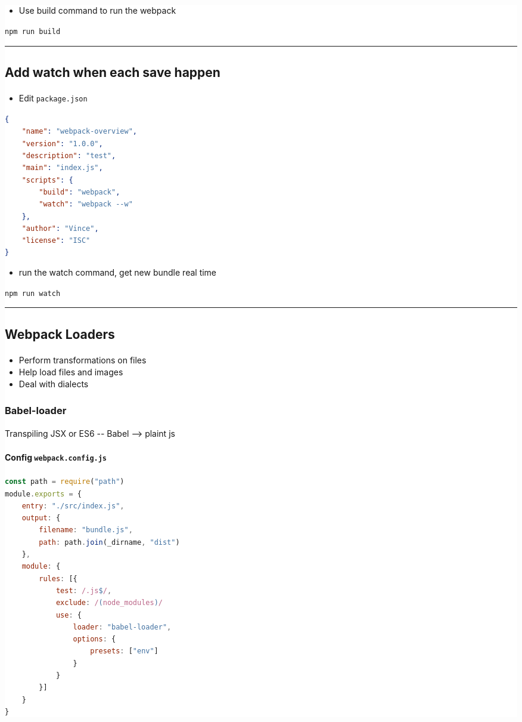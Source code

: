 - Use build command to run the webpack

``` bash
npm run build
```

---

## Add watch when each save happen

- Edit `package.json`

``` json
{
	"name": "webpack-overview",
	"version": "1.0.0",
	"description": "test",
	"main": "index.js",
	"scripts": {
		"build": "webpack",
		"watch": "webpack --w"
	},
	"author": "Vince",
	"license": "ISC"
}
```

- run the watch command, get new bundle real time

``` bash
npm run watch
```

---

## Webpack Loaders

- Perform transformations on files
- Help load files and images
- Deal with dialects

### Babel-loader

Transpiling JSX or ES6 -- Babel --> plaint js

#### Config `webpack.config.js`

``` js
const path = require("path")
module.exports = {
	entry: "./src/index.js",
	output: {
		filename: "bundle.js",
		path: path.join(_dirname, "dist")
	},
	module: {
		rules: [{
			test: /.js$/,
			exclude: /(node_modules)/
			use: {
				loader: "babel-loader",
				options: {
					presets: ["env"]
				}
			}
		}]
	}
}
```